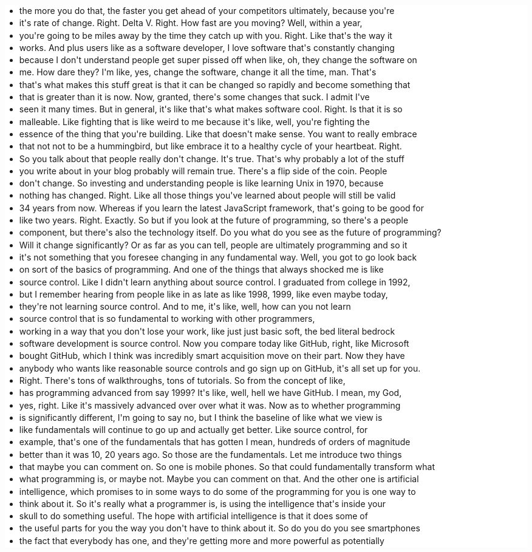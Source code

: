 *  the more you do that, the faster you get ahead of your competitors ultimately, because you're
*  it's rate of change. Right. Delta V. Right. How fast are you moving? Well, within a year,
*  you're going to be miles away by the time they catch up with you. Right. Like that's the way it
*  works. And plus users like as a software developer, I love software that's constantly changing
*  because I don't understand people get super pissed off when like, oh, they change the software on
*  me. How dare they? I'm like, yes, change the software, change it all the time, man. That's
*  that's what makes this stuff great is that it can be changed so rapidly and become something that
*  that is greater than it is now. Now, granted, there's some changes that suck. I admit I've
*  seen it many times. But in general, it's like that's what makes software cool. Right. Is that it is so
*  malleable. Like fighting that is like weird to me because it's like, well, you're fighting the
*  essence of the thing that you're building. Like that doesn't make sense. You want to really embrace
*  that not not to be a hummingbird, but like embrace it to a healthy cycle of your heartbeat. Right.
*  So you talk about that people really don't change. It's true. That's why probably a lot of the stuff
*  you write about in your blog probably will remain true. There's a flip side of the coin. People
*  don't change. So investing and understanding people is like learning Unix in 1970, because
*  nothing has changed. Right. Like all those things you've learned about people will still be valid
*  34 years from now. Whereas if you learn the latest JavaScript framework, that's going to be good for
*  like two years. Right. Exactly. So but if you look at the future of programming, so there's a people
*  component, but there's also the technology itself. Do you what do you see as the future of programming?
*  Will it change significantly? Or as far as you can tell, people are ultimately programming and so it
*  it's not something that you foresee changing in any fundamental way. Well, you got to go look back
*  on sort of the basics of programming. And one of the things that always shocked me is like
*  source control. Like I didn't learn anything about source control. I graduated from college in 1992,
*  but I remember hearing from people like in as late as like 1998, 1999, like even maybe today,
*  they're not learning source control. And to me, it's like, well, how can you not learn
*  source control that is so fundamental to working with other programmers,
*  working in a way that you don't lose your work, like just just basic soft, the bed literal bedrock
*  software development is source control. Now you compare today like GitHub, right, like Microsoft
*  bought GitHub, which I think was incredibly smart acquisition move on their part. Now they have
*  anybody who wants like reasonable source controls and go sign up on GitHub, it's all set up for you.
*  Right. There's tons of walkthroughs, tons of tutorials. So from the concept of like,
*  has programming advanced from say 1999? It's like, well, hell we have GitHub. I mean, my God,
*  yes, right. Like it's massively advanced over over what it was. Now as to whether programming
*  is significantly different, I'm going to say no, but I think the baseline of like what we view is
*  like fundamentals will continue to go up and actually get better. Like source control, for
*  example, that's one of the fundamentals that has gotten I mean, hundreds of orders of magnitude
*  better than it was 10, 20 years ago. So those are the fundamentals. Let me introduce two things
*  that maybe you can comment on. So one is mobile phones. So that could fundamentally transform what
*  what programming is, or maybe not. Maybe you can comment on that. And the other one is artificial
*  intelligence, which promises to in some ways to do some of the programming for you is one way to
*  think about it. So it's really what a programmer is, is using the intelligence that's inside your
*  skull to do something useful. The hope with artificial intelligence is that it does some of
*  the useful parts for you the way you don't have to think about it. So do you do you see smartphones
*  the fact that everybody has one, and they're getting more and more powerful as potentially